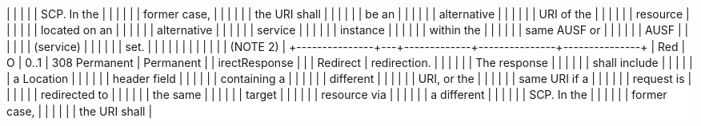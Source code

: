 |               |   |             |               | SCP. In the   |
|               |   |             |               | former case,  |
|               |   |             |               | the URI shall |
|               |   |             |               | be an         |
|               |   |             |               | alternative   |
|               |   |             |               | URI of the    |
|               |   |             |               | resource      |
|               |   |             |               | located on an |
|               |   |             |               | alternative   |
|               |   |             |               | service       |
|               |   |             |               | instance      |
|               |   |             |               | within the    |
|               |   |             |               | same AUSF or  |
|               |   |             |               | AUSF          |
|               |   |             |               | (service)     |
|               |   |             |               | set.          |
|               |   |             |               |               |
|               |   |             |               | (NOTE 2)      |
+---------------+---+-------------+---------------+---------------+
| Red           | O | 0..1        | 308 Permanent | Permanent     |
| irectResponse |   |             | Redirect      | redirection.  |
|               |   |             |               | The response  |
|               |   |             |               | shall include |
|               |   |             |               | a Location    |
|               |   |             |               | header field  |
|               |   |             |               | containing a  |
|               |   |             |               | different     |
|               |   |             |               | URI, or the   |
|               |   |             |               | same URI if a |
|               |   |             |               | request is    |
|               |   |             |               | redirected to |
|               |   |             |               | the same      |
|               |   |             |               | target        |
|               |   |             |               | resource via  |
|               |   |             |               | a different   |
|               |   |             |               | SCP. In the   |
|               |   |             |               | former case,  |
|               |   |             |               | the URI shall |